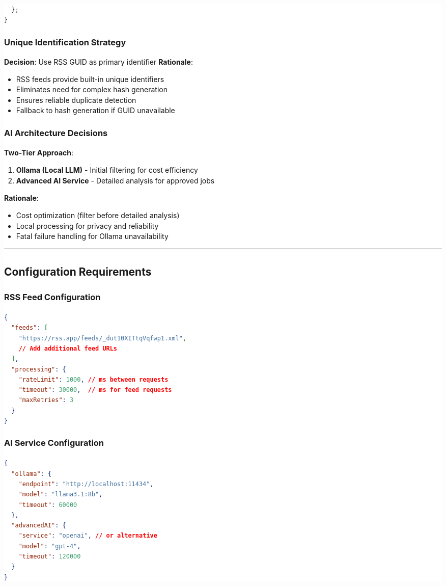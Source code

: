 ```javascript
  };
}
```

### Unique Identification Strategy
**Decision**: Use RSS GUID as primary identifier
**Rationale**:
- RSS feeds provide built-in unique identifiers
- Eliminates need for complex hash generation
- Ensures reliable duplicate detection
- Fallback to hash generation if GUID unavailable

### AI Architecture Decisions
**Two-Tier Approach**:
1. **Ollama (Local LLM)** - Initial filtering for cost efficiency
2. **Advanced AI Service** - Detailed analysis for approved jobs

**Rationale**:
- Cost optimization (filter before detailed analysis)
- Local processing for privacy and reliability
- Fatal failure handling for Ollama unavailability

---

## Configuration Requirements

### RSS Feed Configuration
```json
{
  "feeds": [
    "https://rss.app/feeds/_dut10XITtqVqfwp1.xml",
    // Add additional feed URLs
  ],
  "processing": {
    "rateLimit": 1000, // ms between requests
    "timeout": 30000,  // ms for feed requests
    "maxRetries": 3
  }
}
```

### AI Service Configuration
```json
{
  "ollama": {
    "endpoint": "http://localhost:11434",
    "model": "llama3.1:8b",
    "timeout": 60000
  },
  "advancedAI": {
    "service": "openai", // or alternative
    "model": "gpt-4",
    "timeout": 120000
  }
}
```
